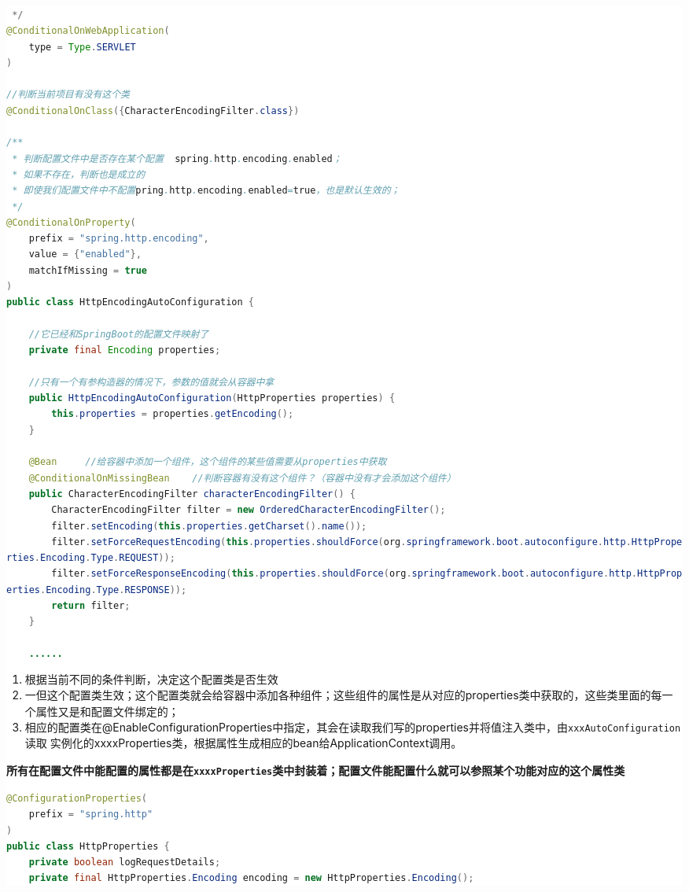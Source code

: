 ```java
 */
@ConditionalOnWebApplication(
    type = Type.SERVLET
)

//判断当前项目有没有这个类
@ConditionalOnClass({CharacterEncodingFilter.class})

/**
 * 判断配置文件中是否存在某个配置  spring.http.encoding.enabled；
 * 如果不存在，判断也是成立的
 * 即使我们配置文件中不配置pring.http.encoding.enabled=true，也是默认生效的；
 */
@ConditionalOnProperty(
    prefix = "spring.http.encoding",
    value = {"enabled"},
    matchIfMissing = true
)
public class HttpEncodingAutoConfiguration {

    //它已经和SpringBoot的配置文件映射了
    private final Encoding properties;

    //只有一个有参构造器的情况下，参数的值就会从容器中拿
    public HttpEncodingAutoConfiguration(HttpProperties properties) {
        this.properties = properties.getEncoding();
    }

    @Bean     //给容器中添加一个组件，这个组件的某些值需要从properties中获取
    @ConditionalOnMissingBean    //判断容器有没有这个组件？（容器中没有才会添加这个组件）
    public CharacterEncodingFilter characterEncodingFilter() {
        CharacterEncodingFilter filter = new OrderedCharacterEncodingFilter();
        filter.setEncoding(this.properties.getCharset().name());
        filter.setForceRequestEncoding(this.properties.shouldForce(org.springframework.boot.autoconfigure.http.HttpProperties.Encoding.Type.REQUEST));
        filter.setForceResponseEncoding(this.properties.shouldForce(org.springframework.boot.autoconfigure.http.HttpProperties.Encoding.Type.RESPONSE));
        return filter;
    }

    ......
```

1. 根据当前不同的条件判断，决定这个配置类是否生效
2. 一但这个配置类生效；这个配置类就会给容器中添加各种组件；这些组件的属性是从对应的properties类中获取的，这些类里面的每一个属性又是和配置文件绑定的；
3. 相应的配置类在@EnableConfigurationProperties中指定，其会在读取我们写的properties并将值注入类中，由`xxxAutoConfiguration` 读取 实例化的xxxxProperties类，根据属性生成相应的bean给ApplicationContext调用。

**所有在配置文件中能配置的属性都是在`xxxxProperties`类中封装着；配置文件能配置什么就可以参照某个功能对应的这个属性类**

```java
@ConfigurationProperties(
    prefix = "spring.http"
)
public class HttpProperties {
    private boolean logRequestDetails;
    private final HttpProperties.Encoding encoding = new HttpProperties.Encoding();
```
